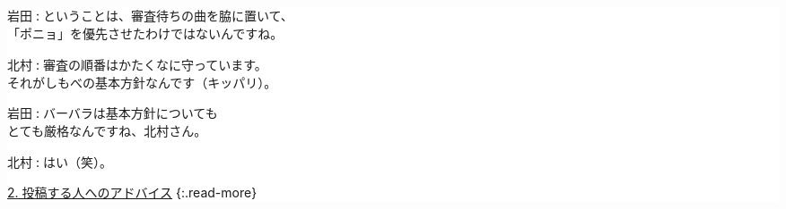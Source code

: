 岩田
: ということは、審査待ちの曲を脇に置いて、<br>「ポニョ」を優先させたわけではないんですね。

北村
: 審査の順番はかたくなに守っています。<br>それがしもべの基本方針なんです（キッパリ）。

岩田
: バーバラは基本方針についても<br>とても厳格なんですね、北村さん。

北村
: はい（笑）。

[2. 投稿する人へのアドバイス](2.md)
{:.read-more}

